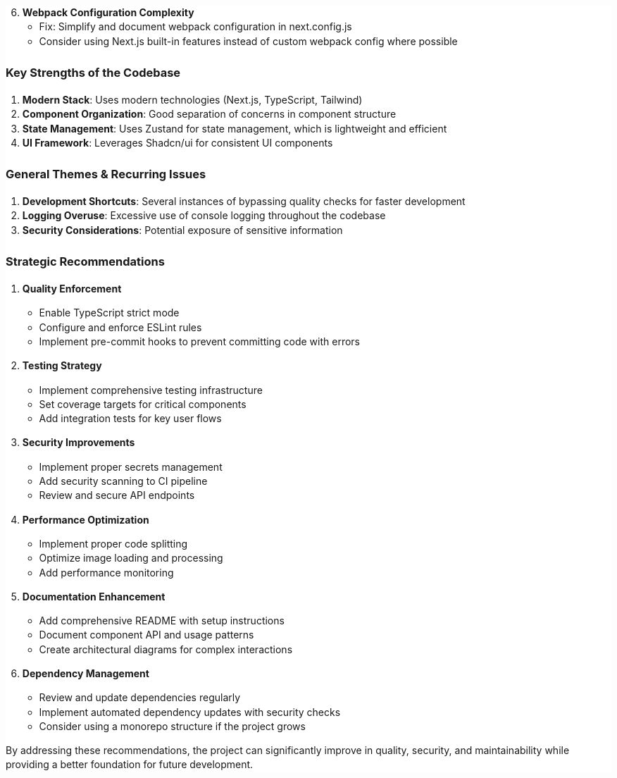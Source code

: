 6. **Webpack Configuration Complexity**
   - Fix: Simplify and document webpack configuration in next.config.js
   - Consider using Next.js built-in features instead of custom webpack config where possible

### Key Strengths of the Codebase
1. **Modern Stack**: Uses modern technologies (Next.js, TypeScript, Tailwind)
2. **Component Organization**: Good separation of concerns in component structure
3. **State Management**: Uses Zustand for state management, which is lightweight and efficient
4. **UI Framework**: Leverages Shadcn/ui for consistent UI components

### General Themes & Recurring Issues
1. **Development Shortcuts**: Several instances of bypassing quality checks for faster development
2. **Logging Overuse**: Excessive use of console logging throughout the codebase
3. **Security Considerations**: Potential exposure of sensitive information

### Strategic Recommendations

1. **Quality Enforcement**
   - Enable TypeScript strict mode
   - Configure and enforce ESLint rules
   - Implement pre-commit hooks to prevent committing code with errors

2. **Testing Strategy**
   - Implement comprehensive testing infrastructure
   - Set coverage targets for critical components
   - Add integration tests for key user flows

3. **Security Improvements**
   - Implement proper secrets management
   - Add security scanning to CI pipeline
   - Review and secure API endpoints

4. **Performance Optimization**
   - Implement proper code splitting
   - Optimize image loading and processing
   - Add performance monitoring

5. **Documentation Enhancement**
   - Add comprehensive README with setup instructions
   - Document component API and usage patterns
   - Create architectural diagrams for complex interactions

6. **Dependency Management**
   - Review and update dependencies regularly
   - Implement automated dependency updates with security checks
   - Consider using a monorepo structure if the project grows

By addressing these recommendations, the project can significantly improve in quality, security, and maintainability while providing a better foundation for future development.